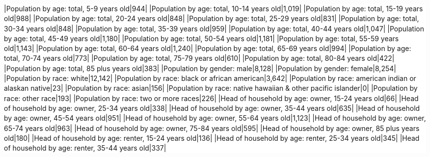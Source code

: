 |Population by age: total, 5-9 years old|944|
|Population by age: total, 10-14 years old|1,019|
|Population by age: total, 15-19 years old|988|
|Population by age: total, 20-24 years old|848|
|Population by age: total, 25-29 years old|831|
|Population by age: total, 30-34 years old|848|
|Population by age: total, 35-39 years old|959|
|Population by age: total, 40-44 years old|1,047|
|Population by age: total, 45-49 years old|1,180|
|Population by age: total, 50-54 years old|1,181|
|Population by age: total, 55-59 years old|1,143|
|Population by age: total, 60-64 years old|1,240|
|Population by age: total, 65-69 years old|994|
|Population by age: total, 70-74 years old|773|
|Population by age: total, 75-79 years old|610|
|Population by age: total, 80-84 years old|422|
|Population by age: total, 85 plus years old|383|
|Population by gender: male|8,128|
|Population by gender: female|8,254|
|Population by race: white|12,142|
|Population by race: black or african american|3,642|
|Population by race: american indian or alaskan native|23|
|Population by race: asian|156|
|Population by race: native hawaiian & other pacific islander|0|
|Population by race: other race|193|
|Population by race: two or more races|226|
|Head of household by age: owner, 15-24 years old|66|
|Head of household by age: owner, 25-34 years old|338|
|Head of household by age: owner, 35-44 years old|635|
|Head of household by age: owner, 45-54 years old|951|
|Head of household by age: owner, 55-64 years old|1,123|
|Head of household by age: owner, 65-74 years old|963|
|Head of household by age: owner, 75-84 years old|595|
|Head of household by age: owner, 85 plus years old|180|
|Head of household by age: renter, 15-24 years old|136|
|Head of household by age: renter, 25-34 years old|345|
|Head of household by age: renter, 35-44 years old|337|